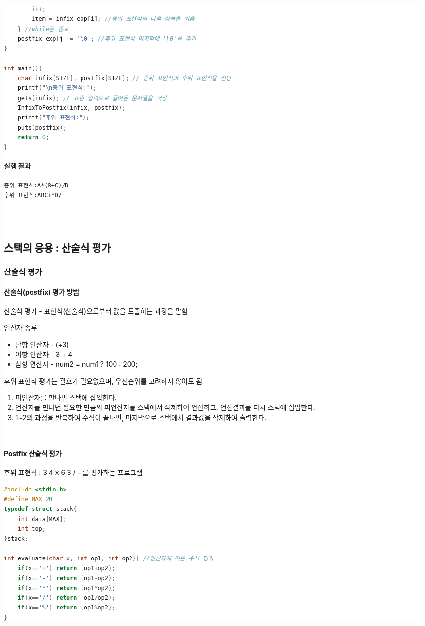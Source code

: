 ```c
        i++;
        item = infix_exp[i]; //중위 표현식의 다음 심볼을 읽음
    } //while문 종료
    postfix_exp[j] = '\0'; //후위 표현식 마지막에 '\0'를 추가
}

int main(){
    char infix[SIZE], postfix[SIZE]; // 중위 표현식과 후위 표현식을 선언
    printf("\n중위 표현식:");
    gets(infix); // 표준 입력으로 들어온 문자열을 저장
    InfixToPostfix(infix, postfix);
    printf("후위 표현식:");
    puts(postfix);
    return 0;
}
```

#### 실행 결과

```
중위 표현식:A*(B+C)/D
후위 표현식:ABC+*D/
```

<br/><br/>

## 스택의 응용 : 산술식 평가

### 산술식 평가

#### 산술식(postfix) 평가 방법

산술식 평가 - 표현식(산술식)으로부터 값을 도출하는 과정을 말함  

연산자 종류  
- 단항 연산자 - (+3)
- 이항 연산자 - 3 + 4
- 삼항 연산자 - num2 = num1 ? 100 : 200;

후위 표현식 평가는 괄호가 필요없으며, 우선순위를 고려하지 않아도 됨  

1. 피연산자를 만나면 스택에 삽입한다.
2. 연산자를 만나면 필요한 만큼의 피연산자를 스택에서 삭제하여 연산하고, 연산결과를 다시 스택에 삽입한다.
3. 1~2의 과정을 반복하여 수식이 끝나면, 마지막으로 스택에서 결과값을 삭제하여 출력한다.

<br/>

#### Postfix 산술식 평가

후위 표현식 : 3 4 x 6 3 / - 를 평가하는 프로그램

```c
#include <stdio.h>
#define MAX 20
typedef struct stack{
    int data[MAX];
    int top;
}stack;

int evaluate(char x, int op1, int op2){ //연산자에 따른 수식 평가
    if(x=='+') return (op1+op2);
    if(x=='-') return (op1-op2);
    if(x=='*') return (op1*op2);
    if(x=='/') return (op1/op2);
    if(x=='%') return (op1%op2);
}

```